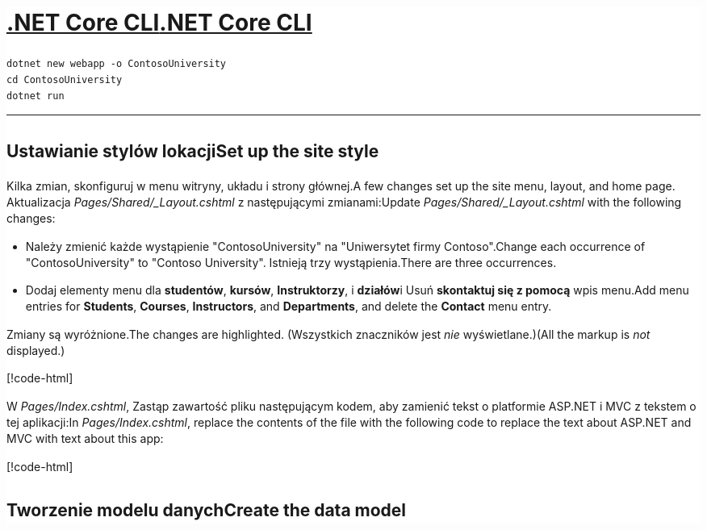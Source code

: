 # <a name="net-core-clitabnetcore-cli"></a>[<span data-ttu-id="d4d10-136">.NET Core CLI</span><span class="sxs-lookup"><span data-stu-id="d4d10-136">.NET Core CLI</span></span>](#tab/netcore-cli)

```CLI
dotnet new webapp -o ContosoUniversity
cd ContosoUniversity
dotnet run
```

------

## <a name="set-up-the-site-style"></a><span data-ttu-id="d4d10-137">Ustawianie stylów lokacji</span><span class="sxs-lookup"><span data-stu-id="d4d10-137">Set up the site style</span></span>

<span data-ttu-id="d4d10-138">Kilka zmian, skonfiguruj w menu witryny, układu i strony głównej.</span><span class="sxs-lookup"><span data-stu-id="d4d10-138">A few changes set up the site menu, layout, and home page.</span></span> <span data-ttu-id="d4d10-139">Aktualizacja *Pages/Shared/_Layout.cshtml* z następującymi zmianami:</span><span class="sxs-lookup"><span data-stu-id="d4d10-139">Update *Pages/Shared/_Layout.cshtml* with the following changes:</span></span>

* <span data-ttu-id="d4d10-140">Należy zmienić każde wystąpienie "ContosoUniversity" na "Uniwersytet firmy Contoso".</span><span class="sxs-lookup"><span data-stu-id="d4d10-140">Change each occurrence of "ContosoUniversity" to "Contoso University".</span></span> <span data-ttu-id="d4d10-141">Istnieją trzy wystąpienia.</span><span class="sxs-lookup"><span data-stu-id="d4d10-141">There are three occurrences.</span></span>

* <span data-ttu-id="d4d10-142">Dodaj elementy menu dla **studentów**, **kursów**, **Instruktorzy**, i **działów**i Usuń **skontaktuj się z pomocą** wpis menu.</span><span class="sxs-lookup"><span data-stu-id="d4d10-142">Add menu entries for **Students**, **Courses**, **Instructors**, and **Departments**, and delete the **Contact** menu entry.</span></span>

<span data-ttu-id="d4d10-143">Zmiany są wyróżnione.</span><span class="sxs-lookup"><span data-stu-id="d4d10-143">The changes are highlighted.</span></span> <span data-ttu-id="d4d10-144">(Wszystkich znaczników jest *nie* wyświetlane.)</span><span class="sxs-lookup"><span data-stu-id="d4d10-144">(All the markup is *not* displayed.)</span></span>

[!code-html[](intro/samples/cu21/Pages/Shared/_Layout.cshtml?highlight=6,29,35-38,50&name=snippet)]

<span data-ttu-id="d4d10-145">W *Pages/Index.cshtml*, Zastąp zawartość pliku następującym kodem, aby zamienić tekst o platformie ASP.NET i MVC z tekstem o tej aplikacji:</span><span class="sxs-lookup"><span data-stu-id="d4d10-145">In *Pages/Index.cshtml*, replace the contents of the file with the following code to replace the text about ASP.NET and MVC with text about this app:</span></span>

[!code-html[](intro/samples/cu21/Pages/Index.cshtml)]

## <a name="create-the-data-model"></a><span data-ttu-id="d4d10-146">Tworzenie modelu danych</span><span class="sxs-lookup"><span data-stu-id="d4d10-146">Create the data model</span></span>
